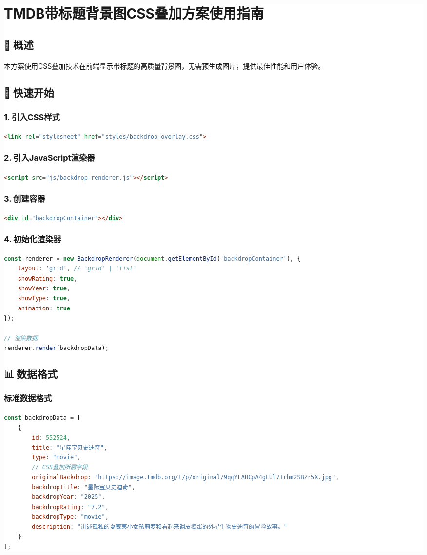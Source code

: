 # TMDB带标题背景图CSS叠加方案使用指南

## 📖 概述

本方案使用CSS叠加技术在前端显示带标题的高质量背景图，无需预生成图片，提供最佳性能和用户体验。

## 🚀 快速开始

### 1. 引入CSS样式

```html
<link rel="stylesheet" href="styles/backdrop-overlay.css">
```

### 2. 引入JavaScript渲染器

```html
<script src="js/backdrop-renderer.js"></script>
```

### 3. 创建容器

```html
<div id="backdropContainer"></div>
```

### 4. 初始化渲染器

```javascript
const renderer = new BackdropRenderer(document.getElementById('backdropContainer'), {
    layout: 'grid', // 'grid' | 'list'
    showRating: true,
    showYear: true,
    showType: true,
    animation: true
});

// 渲染数据
renderer.render(backdropData);
```

## 📊 数据格式

### 标准数据格式

```javascript
const backdropData = [
    {
        id: 552524,
        title: "星际宝贝史迪奇",
        type: "movie",
        // CSS叠加所需字段
        originalBackdrop: "https://image.tmdb.org/t/p/original/9qqYLAHCpA4gLUl7Irhm2SBZr5X.jpg",
        backdropTitle: "星际宝贝史迪奇",
        backdropYear: "2025",
        backdropRating: "7.2",
        backdropType: "movie",
        description: "讲述孤独的夏威夷小女孩莉萝和看起来调皮捣蛋的外星生物史迪奇的冒险故事。"
    }
];
```
